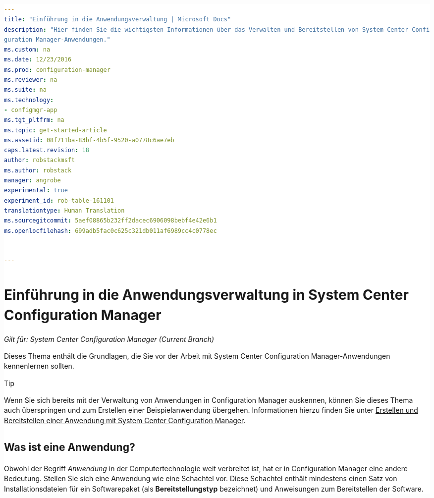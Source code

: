 ```yaml
---
title: "Einführung in die Anwendungsverwaltung | Microsoft Docs"
description: "Hier finden Sie die wichtigsten Informationen über das Verwalten und Bereitstellen von System Center Configuration Manager-Anwendungen."
ms.custom: na
ms.date: 12/23/2016
ms.prod: configuration-manager
ms.reviewer: na
ms.suite: na
ms.technology:
- configmgr-app
ms.tgt_pltfrm: na
ms.topic: get-started-article
ms.assetid: 08f711ba-83bf-4b5f-9520-a0778c6ae7eb
caps.latest.revision: 18
author: robstackmsft
ms.author: robstack
manager: angrobe
experimental: true
experiment_id: rob-table-161101
translationtype: Human Translation
ms.sourcegitcommit: 5aef08865b232ff2dacec6906098bebf4e42e6b1
ms.openlocfilehash: 699adb5fac0c625c321db011af6989cc4c0778ec


---
```

# <a name="introduction-to-application-management-in-system-center-configuration-manager"></a>Einführung in die Anwendungsverwaltung in System Center Configuration Manager

*Gilt für: System Center Configuration Manager (Current Branch)*

Dieses Thema enthält die Grundlagen, die Sie vor der Arbeit mit System Center Configuration Manager-Anwendungen kennenlernen sollten.  

> [!TIP]  
>  Wenn Sie sich bereits mit der Verwaltung von Anwendungen in Configuration Manager auskennen, können Sie dieses Thema auch überspringen und zum Erstellen einer Beispielanwendung übergehen. Informationen hierzu finden Sie unter [Erstellen und Bereitstellen einer Anwendung mit System Center Configuration Manager](../../apps/get-started/create-and-deploy-an-application.md).  

## <a name="what-is-an-application"></a>Was ist eine Anwendung?  
 Obwohl der Begriff *Anwendung* in der Computertechnologie weit verbreitet ist, hat er in Configuration Manager eine andere Bedeutung. Stellen Sie sich eine Anwendung wie eine Schachtel vor. Diese Schachtel enthält mindestens einen Satz von Installationsdateien für ein Softwarepaket (als **Bereitstellungstyp** bezeichnet) und Anweisungen zum Bereitstellen der Software.  

